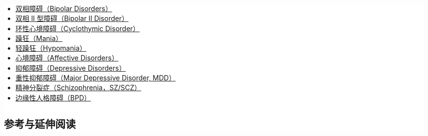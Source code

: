 - [双相障碍（Bipolar Disorders）](Bipolar-Disorders.md)
- [双相 II 型障碍（Bipolar II Disorder）](Bipolar-II-Disorder.md)
- [环性心境障碍（Cyclothymic Disorder）](Cyclothymic-Disorder.md)
- [躁狂（Mania）](Mania.md)
- [轻躁狂（Hypomania）](Hypomania.md)
- [心境障碍（Affective Disorders）](Affective-Disorders.md)
- [抑郁障碍（Depressive Disorders）](Depressive-Disorders.md)
- [重性抑郁障碍（Major Depressive Disorder, MDD）](Major-Depressive-Disorder-MDD.md)
- [精神分裂症（Schizophrenia，SZ/SCZ）](Schizophrenia-SZ.md)
- [边缘性人格障碍（BPD）](Borderline-Personality-Disorder-BPD.md)

## 参考与延伸阅读

[^apa2022]: American Psychiatric Association. (2022). _Diagnostic and Statistical Manual of Mental Disorders_ (5th ed., text rev.). American Psychiatric Publishing.
[^who2023c]: World Health Organization. (2023). _ICD-11 for Mortality and Morbidity Statistics: Bipolar or related disorders (6A60–6A6Z)._ [https://icd.who.int/en](https://icd.who.int/en)
[^nimh2024b]: National Institute of Mental Health. (2024, May 10). _Bipolar Disorder._ [https://www.nimh.nih.gov/health/topics/bipolar-disorder](https://www.nimh.nih.gov/health/topics/bipolar-disorder)
[^canmat2021]: Yatham, L. N., et al. (2021). Canadian Network for Mood and Anxiety Treatments (CANMAT) and International Society for Bipolar Disorders 2021 guidelines for the management of patients with bipolar disorder. _Bipolar Disorders, 23_(9), 724–756.
